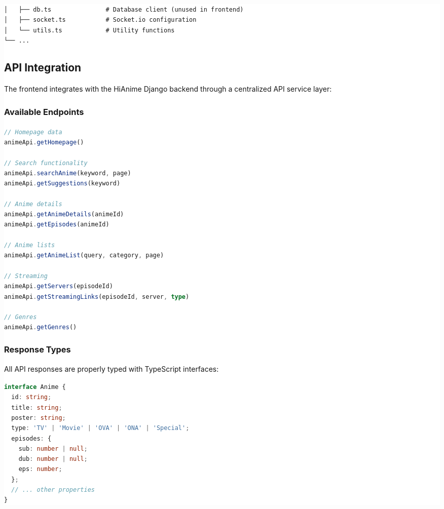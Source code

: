 ```
│   ├── db.ts               # Database client (unused in frontend)
│   ├── socket.ts           # Socket.io configuration
│   └── utils.ts            # Utility functions
└── ...
```

## API Integration

The frontend integrates with the HiAnime Django backend through a centralized API service layer:

### Available Endpoints

```typescript
// Homepage data
animeApi.getHomepage()

// Search functionality
animeApi.searchAnime(keyword, page)
animeApi.getSuggestions(keyword)

// Anime details
animeApi.getAnimeDetails(animeId)
animeApi.getEpisodes(animeId)

// Anime lists
animeApi.getAnimeList(query, category, page)

// Streaming
animeApi.getServers(episodeId)
animeApi.getStreamingLinks(episodeId, server, type)

// Genres
animeApi.getGenres()
```

### Response Types

All API responses are properly typed with TypeScript interfaces:

```typescript
interface Anime {
  id: string;
  title: string;
  poster: string;
  type: 'TV' | 'Movie' | 'OVA' | 'ONA' | 'Special';
  episodes: {
    sub: number | null;
    dub: number | null;
    eps: number;
  };
  // ... other properties
}
```
